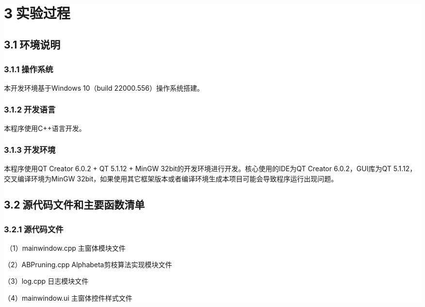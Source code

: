 
 

 

 

 

 

 

 

 

 

 

 

 

 

 

 

 

 

# 3 实验过程



## 3.1 环境说明  

### 3.1.1 操作系统



本开发环境基于Windows 10（build 22000.556）操作系统搭建。

### 3.1.2 开发语言

本程序使用C++语言开发。

### 3.1.3 开发环境

本程序使用QT Creator 6.0.2 + QT 5.1.12 + MinGW 32bit的开发环境进行开发。核心使用的IDE为QT Creator 6.0.2，GUI库为QT 5.1.12，交叉编译环境为MinGW 32bit，如果使用其它框架版本或者编译环境生成本项目可能会导致程序运行出现问题。

## 3.2 源代码文件和主要函数清单 

### 3.2.1 源代码文件

​      （1）mainwindow.cpp 主窗体模块文件

（2）ABPruning.cpp Alphabeta剪枝算法实现模块文件

（3）log.cpp 日志模块文件

（4）mainwindow.ui 主窗体控件样式文件
